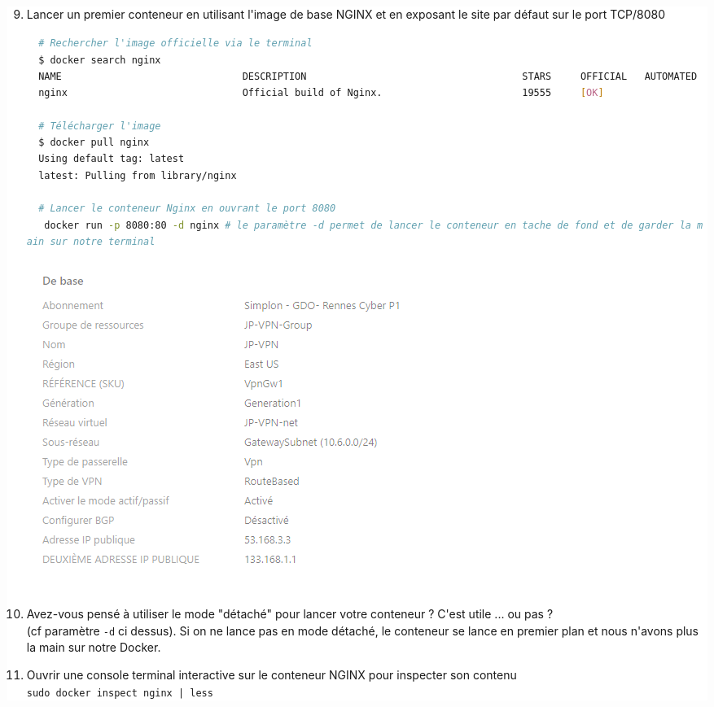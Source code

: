 9. Lancer un premier conteneur en utilisant l'image de base NGINX et en exposant le site par défaut sur le port TCP/8080  
    ```bash
      # Rechercher l'image officielle via le terminal 
      $ docker search nginx
      NAME                               DESCRIPTION                                     STARS     OFFICIAL   AUTOMATED
      nginx                              Official build of Nginx.                        19555     [OK]

      # Télécharger l'image
      $ docker pull nginx
      Using default tag: latest
      latest: Pulling from library/nginx

      # Lancer le conteneur Nginx en ouvrant le port 8080
       docker run -p 8080:80 -d nginx # le paramètre -d permet de lancer le conteneur en tache de fond et de garder la main sur notre terminal
    ```
    ![Page web par défaut de Nginx](image-17.png)
  
10. Avez-vous pensé à utiliser le mode "détaché" pour lancer votre conteneur ? C'est utile ... ou pas ?  
(cf paramètre `-d` ci dessus). Si on ne lance pas en mode détaché, le conteneur se lance en premier plan et nous n'avons plus la main sur notre Docker.

11. Ouvrir une console terminal interactive sur le conteneur NGINX pour inspecter son contenu  
`sudo docker inspect nginx | less`
